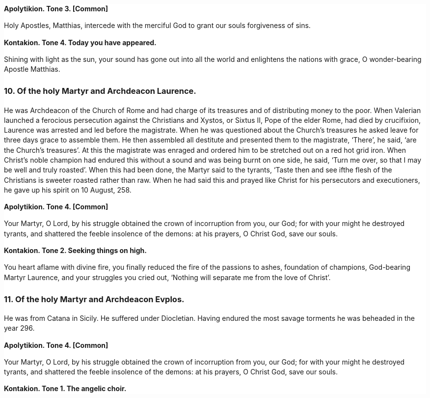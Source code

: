 **Apolytikion. Tone 3. \[Common\]**

Holy Apostles, Matthias, intercede with the merciful God to grant our
souls forgiveness of sins.

**Kontakion. Tone 4. Today you have appeared.**

Shining with light as the sun, your sound has gone out into all the
world and enlightens the nations with grace, O wonder-bearing Apostle
Matthias.

### 10. Of the holy Martyr and Archdeacon Laurence.

He was Archdeacon of the Church of Rome and had charge of its treasures
and of distributing money to the poor. When Valerian launched a
ferocious persecution against the Christians and Xystos, or Sixtus II,
Pope of the elder Rome, had died by crucifixion, Laurence was arrested
and led before the magistrate. When he was questioned about the Church’s
treasures he asked leave for three days grace to assemble them. He then
assembled all destitute and presented them to the magistrate, ‘There’,
he said, ‘are the Church’s treasures’. At this the magistrate was
enraged and ordered him to be stretched out on a red hot grid iron. When
Christ’s noble champion had endured this without a sound and was being
burnt on one side, he said, ‘Turn me over, so that I may be well and
truly roasted’. When this had been done, the Martyr said to the tyrants,
‘Taste then and see ifthe flesh of the Christians is sweeter roasted
rather than raw. When he had said this and prayed like Christ for his
persecutors and executioners, he gave up his spirit on 10 August, 258.

**Apolytikion. Tone 4. \[Common\]**

Your Martyr, O Lord, by his struggle obtained the crown of incorruption
from you, our God; for with your might he destroyed tyrants, and
shattered the feeble insolence of the demons: at his prayers, O Christ
God, save our souls.

**Kontakion. Tone 2. Seeking things on high.**

You heart aflame with divine fire, you finally reduced the fire of the
passions to ashes, foundation of champions, God-bearing Martyr Laurence,
and your struggles you cried out, ‘Nothing will separate me from the
love of Christ’.

### 11. Of the holy Martyr and Archdeacon Evplos.

He was from Catana in Sicily. He suffered under Diocletian. Having
endured the most savage torments he was beheaded in the year 296.

**Apolytikion. Tone 4. \[Common\]**

Your Martyr, O Lord, by his struggle obtained the crown of incorruption
from you, our God; for with your might he destroyed tyrants, and
shattered the feeble insolence of the demons: at his prayers, O Christ
God, save our souls.

**Kontakion. Tone 1. The angelic choir.**
